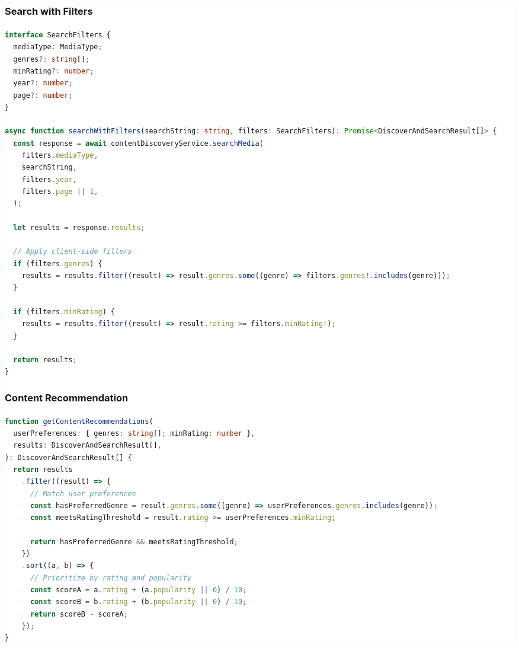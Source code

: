 ### Search with Filters

```typescript
interface SearchFilters {
  mediaType: MediaType;
  genres?: string[];
  minRating?: number;
  year?: number;
  page?: number;
}

async function searchWithFilters(searchString: string, filters: SearchFilters): Promise<DiscoverAndSearchResult[]> {
  const response = await contentDiscoveryService.searchMedia(
    filters.mediaType,
    searchString,
    filters.year,
    filters.page || 1,
  );

  let results = response.results;

  // Apply client-side filters
  if (filters.genres) {
    results = results.filter((result) => result.genres.some((genre) => filters.genres!.includes(genre)));
  }

  if (filters.minRating) {
    results = results.filter((result) => result.rating >= filters.minRating!);
  }

  return results;
}
```

### Content Recommendation

```typescript
function getContentRecommendations(
  userPreferences: { genres: string[]; minRating: number },
  results: DiscoverAndSearchResult[],
): DiscoverAndSearchResult[] {
  return results
    .filter((result) => {
      // Match user preferences
      const hasPreferredGenre = result.genres.some((genre) => userPreferences.genres.includes(genre));
      const meetsRatingThreshold = result.rating >= userPreferences.minRating;

      return hasPreferredGenre && meetsRatingThreshold;
    })
    .sort((a, b) => {
      // Prioritize by rating and popularity
      const scoreA = a.rating + (a.popularity || 0) / 10;
      const scoreB = b.rating + (b.popularity || 0) / 10;
      return scoreB - scoreA;
    });
}
```
